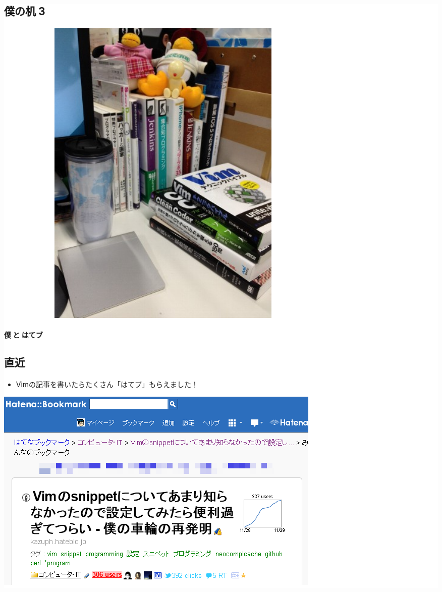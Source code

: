 ## 僕の机 3
<img style="width:50%;float:center;margin-left:100px;" src="./img/dt3.jpg" alt="hatebutoha">

#### 僕 と はてブ

## 直近
* Vimの記事を書いたらたくさん「はてブ」もらえました！

![hatebu](img/hatebu.png "hagebu")
